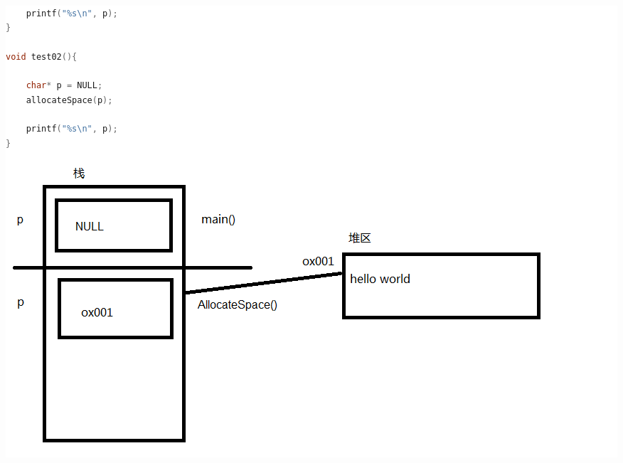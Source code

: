 ```c
	printf("%s\n", p);
}

void test02(){
	
	char* p = NULL;
	allocateSpace(p);

	printf("%s\n", p);
}

```

![c1highdata009](images/c1highdata009.png)
